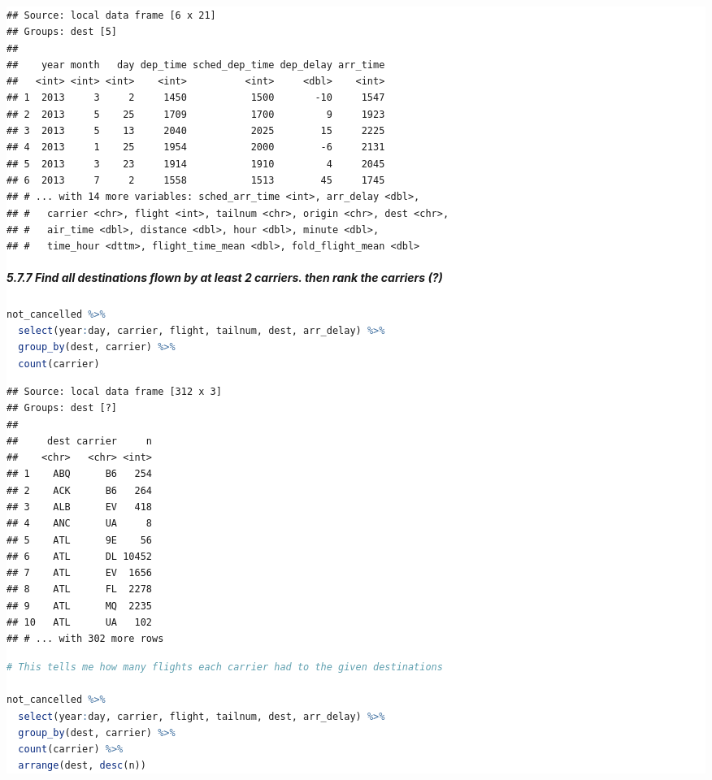```
## Source: local data frame [6 x 21]
## Groups: dest [5]
## 
##    year month   day dep_time sched_dep_time dep_delay arr_time
##   <int> <int> <int>    <int>          <int>     <dbl>    <int>
## 1  2013     3     2     1450           1500       -10     1547
## 2  2013     5    25     1709           1700         9     1923
## 3  2013     5    13     2040           2025        15     2225
## 4  2013     1    25     1954           2000        -6     2131
## 5  2013     3    23     1914           1910         4     2045
## 6  2013     7     2     1558           1513        45     1745
## # ... with 14 more variables: sched_arr_time <int>, arr_delay <dbl>,
## #   carrier <chr>, flight <int>, tailnum <chr>, origin <chr>, dest <chr>,
## #   air_time <dbl>, distance <dbl>, hour <dbl>, minute <dbl>,
## #   time_hour <dttm>, flight_time_mean <dbl>, fold_flight_mean <dbl>
```

##### 5.7.7  Find all destinations flown by at least 2 carriers.  then rank the carriers (?)

```r
not_cancelled %>%
  select(year:day, carrier, flight, tailnum, dest, arr_delay) %>%
  group_by(dest, carrier) %>%
  count(carrier) 
```

```
## Source: local data frame [312 x 3]
## Groups: dest [?]
## 
##     dest carrier     n
##    <chr>   <chr> <int>
## 1    ABQ      B6   254
## 2    ACK      B6   264
## 3    ALB      EV   418
## 4    ANC      UA     8
## 5    ATL      9E    56
## 6    ATL      DL 10452
## 7    ATL      EV  1656
## 8    ATL      FL  2278
## 9    ATL      MQ  2235
## 10   ATL      UA   102
## # ... with 302 more rows
```

```r
# This tells me how many flights each carrier had to the given destinations

not_cancelled %>%
  select(year:day, carrier, flight, tailnum, dest, arr_delay) %>%
  group_by(dest, carrier) %>%
  count(carrier) %>%
  arrange(dest, desc(n))
```
